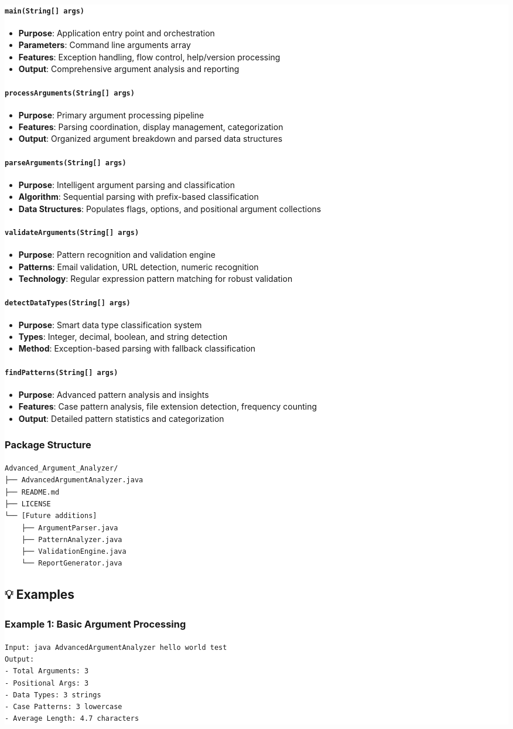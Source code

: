 #### `main(String[] args)`
- **Purpose**: Application entry point and orchestration
- **Parameters**: Command line arguments array
- **Features**: Exception handling, flow control, help/version processing
- **Output**: Comprehensive argument analysis and reporting

#### `processArguments(String[] args)`
- **Purpose**: Primary argument processing pipeline
- **Features**: Parsing coordination, display management, categorization
- **Output**: Organized argument breakdown and parsed data structures

#### `parseArguments(String[] args)`
- **Purpose**: Intelligent argument parsing and classification
- **Algorithm**: Sequential parsing with prefix-based classification
- **Data Structures**: Populates flags, options, and positional argument collections

#### `validateArguments(String[] args)`
- **Purpose**: Pattern recognition and validation engine
- **Patterns**: Email validation, URL detection, numeric recognition
- **Technology**: Regular expression pattern matching for robust validation

#### `detectDataTypes(String[] args)`
- **Purpose**: Smart data type classification system
- **Types**: Integer, decimal, boolean, and string detection
- **Method**: Exception-based parsing with fallback classification

#### `findPatterns(String[] args)`
- **Purpose**: Advanced pattern analysis and insights
- **Features**: Case pattern analysis, file extension detection, frequency counting
- **Output**: Detailed pattern statistics and categorization

### Package Structure
```
Advanced_Argument_Analyzer/
├── AdvancedArgumentAnalyzer.java
├── README.md
├── LICENSE
└── [Future additions]
    ├── ArgumentParser.java
    ├── PatternAnalyzer.java
    ├── ValidationEngine.java
    └── ReportGenerator.java
```

## 💡 Examples

### Example 1: Basic Argument Processing
```bash
Input: java AdvancedArgumentAnalyzer hello world test
Output:
- Total Arguments: 3
- Positional Args: 3
- Data Types: 3 strings
- Case Patterns: 3 lowercase
- Average Length: 4.7 characters
```
